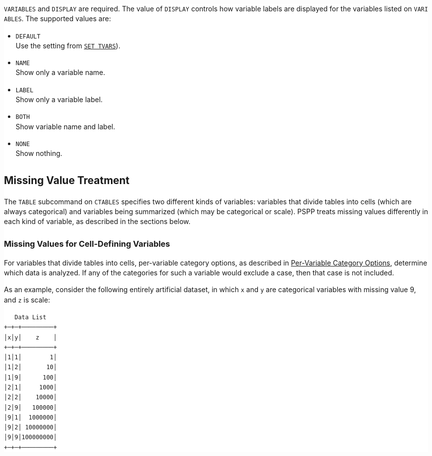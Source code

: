 `VARIABLES` and `DISPLAY` are required.  The value of `DISPLAY`
controls how variable labels are displayed for the variables listed on
`VARIABLES`.  The supported values are:

* `DEFAULT`  
  Use the setting from [`SET TVARS`](../utilities/set.md#tvars)).

* `NAME`  
  Show only a variable name.

* `LABEL`  
  Show only a variable label.

* `BOTH`  
  Show variable name and label.

* `NONE`  
  Show nothing.

## Missing Value Treatment

The `TABLE` subcommand on `CTABLES` specifies two different kinds of
variables: variables that divide tables into cells (which are always
categorical) and variables being summarized (which may be categorical or
scale).  PSPP treats missing values differently in each kind of
variable, as described in the sections below.

### Missing Values for Cell-Defining Variables

For variables that divide tables into cells, per-variable category
options, as described in [Per-Variable Category
Options](#per-variable-category-options), determine which data is
analyzed.  If any of the categories for such a variable would exclude
a case, then that case is not included.

As an example, consider the following entirely artificial dataset, in
which `x` and `y` are categorical variables with missing value 9, and
`z` is scale:

```
   Data List
+─+─+─────────+
│x│y│    z    │
+─+─+─────────+
│1│1│        1│
│1│2│       10│
│1│9│      100│
│2│1│     1000│
│2│2│    10000│
│2│9│   100000│
│9│1│  1000000│
│9│2│ 10000000│
│9│9│100000000│
+─+─+─────────+
```
